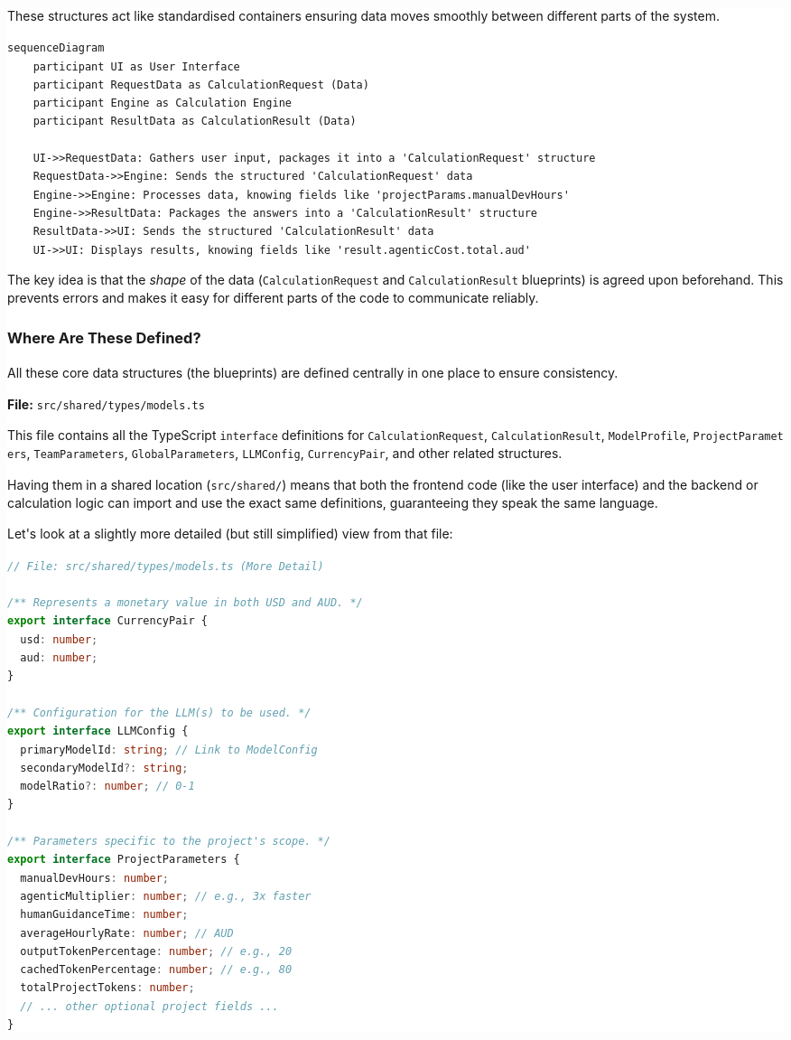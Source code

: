 These structures act like standardised containers ensuring data moves smoothly between different parts of the system.

```mermaid
sequenceDiagram
    participant UI as User Interface
    participant RequestData as CalculationRequest (Data)
    participant Engine as Calculation Engine
    participant ResultData as CalculationResult (Data)

    UI->>RequestData: Gathers user input, packages it into a 'CalculationRequest' structure
    RequestData->>Engine: Sends the structured 'CalculationRequest' data
    Engine->>Engine: Processes data, knowing fields like 'projectParams.manualDevHours'
    Engine->>ResultData: Packages the answers into a 'CalculationResult' structure
    ResultData->>UI: Sends the structured 'CalculationResult' data
    UI->>UI: Displays results, knowing fields like 'result.agenticCost.total.aud'
```

The key idea is that the *shape* of the data (`CalculationRequest` and `CalculationResult` blueprints) is agreed upon beforehand. This prevents errors and makes it easy for different parts of the code to communicate reliably.

### Where Are These Defined?

All these core data structures (the blueprints) are defined centrally in one place to ensure consistency.

**File:** `src/shared/types/models.ts`

This file contains all the TypeScript `interface` definitions for `CalculationRequest`, `CalculationResult`, `ModelProfile`, `ProjectParameters`, `TeamParameters`, `GlobalParameters`, `LLMConfig`, `CurrencyPair`, and other related structures.

Having them in a shared location (`src/shared/`) means that both the frontend code (like the user interface) and the backend or calculation logic can import and use the exact same definitions, guaranteeing they speak the same language.

Let's look at a slightly more detailed (but still simplified) view from that file:

```typescript
// File: src/shared/types/models.ts (More Detail)

/** Represents a monetary value in both USD and AUD. */
export interface CurrencyPair {
  usd: number;
  aud: number;
}

/** Configuration for the LLM(s) to be used. */
export interface LLMConfig {
  primaryModelId: string; // Link to ModelConfig
  secondaryModelId?: string;
  modelRatio?: number; // 0-1
}

/** Parameters specific to the project's scope. */
export interface ProjectParameters {
  manualDevHours: number;
  agenticMultiplier: number; // e.g., 3x faster
  humanGuidanceTime: number;
  averageHourlyRate: number; // AUD
  outputTokenPercentage: number; // e.g., 20
  cachedTokenPercentage: number; // e.g., 80
  totalProjectTokens: number;
  // ... other optional project fields ...
}

```